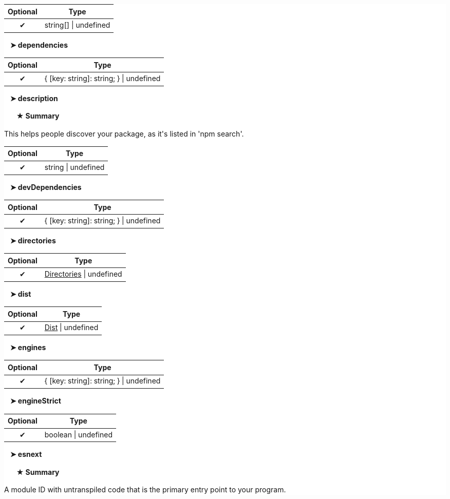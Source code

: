 | Optional                           | Type                         |
|:----------------------------------:|------------------------------|
| ✔ | string[] &#124; undefined |

&nbsp;&nbsp; **&#10148; dependencies**

| Optional                           | Type                         |
|:----------------------------------:|------------------------------|
| ✔ | { [key: string]: string; } &#124; undefined |

&nbsp;&nbsp; **&#10148; description**

&nbsp;&nbsp;&nbsp;&nbsp;&nbsp; **&#9733; Summary**

This helps people discover your package, as it's listed in 'npm search'.

| Optional                           | Type                         |
|:----------------------------------:|------------------------------|
| ✔ | string &#124; undefined |

&nbsp;&nbsp; **&#10148; devDependencies**

| Optional                           | Type                         |
|:----------------------------------:|------------------------------|
| ✔ | { [key: string]: string; } &#124; undefined |

&nbsp;&nbsp; **&#10148; directories**

| Optional                           | Type                         |
|:----------------------------------:|------------------------------|
| ✔ | [Directories](/aot/system/interface/package-types/directories.md) &#124; undefined |

&nbsp;&nbsp; **&#10148; dist**

| Optional                           | Type                         |
|:----------------------------------:|------------------------------|
| ✔ | [Dist](/aot/system/interface/package-types/dist.md) &#124; undefined |

&nbsp;&nbsp; **&#10148; engines**

| Optional                           | Type                         |
|:----------------------------------:|------------------------------|
| ✔ | { [key: string]: string; } &#124; undefined |

&nbsp;&nbsp; **&#10148; engineStrict**

| Optional                           | Type                         |
|:----------------------------------:|------------------------------|
| ✔ | boolean &#124; undefined |

&nbsp;&nbsp; **&#10148; esnext**

&nbsp;&nbsp;&nbsp;&nbsp;&nbsp; **&#9733; Summary**

A module ID with untranspiled code that is the primary entry point to your program.
